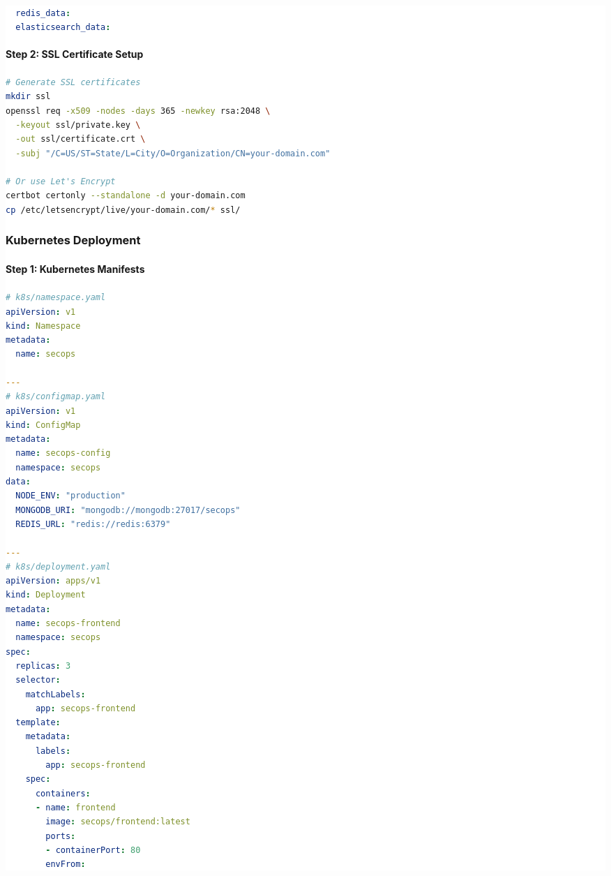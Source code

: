 ```yaml
  redis_data:
  elasticsearch_data:
```

#### Step 2: SSL Certificate Setup
```bash
# Generate SSL certificates
mkdir ssl
openssl req -x509 -nodes -days 365 -newkey rsa:2048 \
  -keyout ssl/private.key \
  -out ssl/certificate.crt \
  -subj "/C=US/ST=State/L=City/O=Organization/CN=your-domain.com"

# Or use Let's Encrypt
certbot certonly --standalone -d your-domain.com
cp /etc/letsencrypt/live/your-domain.com/* ssl/
```

### Kubernetes Deployment

#### Step 1: Kubernetes Manifests
```yaml
# k8s/namespace.yaml
apiVersion: v1
kind: Namespace
metadata:
  name: secops

---
# k8s/configmap.yaml
apiVersion: v1
kind: ConfigMap
metadata:
  name: secops-config
  namespace: secops
data:
  NODE_ENV: "production"
  MONGODB_URI: "mongodb://mongodb:27017/secops"
  REDIS_URL: "redis://redis:6379"

---
# k8s/deployment.yaml
apiVersion: apps/v1
kind: Deployment
metadata:
  name: secops-frontend
  namespace: secops
spec:
  replicas: 3
  selector:
    matchLabels:
      app: secops-frontend
  template:
    metadata:
      labels:
        app: secops-frontend
    spec:
      containers:
      - name: frontend
        image: secops/frontend:latest
        ports:
        - containerPort: 80
        envFrom:
```